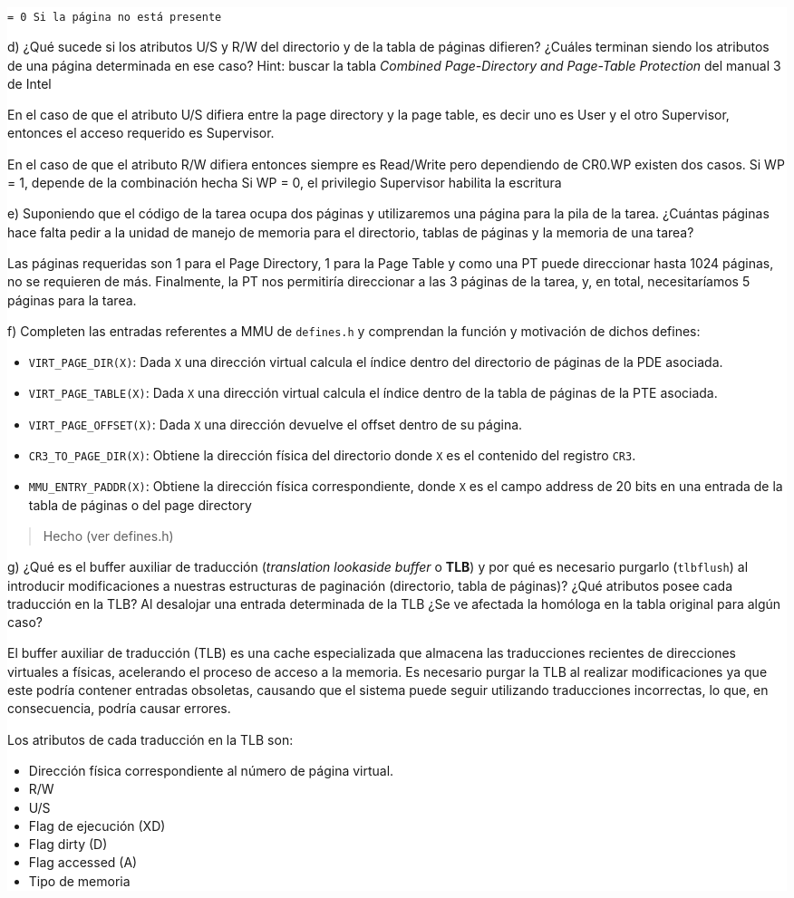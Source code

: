 	= 0 Si la página no está presente


d)  ¿Qué sucede si los atributos U/S y R/W del directorio y de la tabla
    de páginas difieren? ¿Cuáles terminan siendo los atributos de una
    página determinada en ese caso? Hint: buscar la tabla *Combined
    Page-Directory and Page-Table Protection* del manual 3 de Intel

En el caso de que el atributo U/S difiera entre la page directory y la page table, es decir uno es User y el otro Supervisor, entonces el acceso requerido es Supervisor.

En el caso de que el atributo R/W difiera entonces siempre es Read/Write pero dependiendo de CR0.WP existen dos casos.
	Si WP = 1, depende de la combinación hecha
	Si WP = 0, el privilegio Supervisor habilita la escritura

e)  Suponiendo que el código de la tarea ocupa dos páginas y
    utilizaremos una página para la pila de la tarea. ¿Cuántas páginas
    hace falta pedir a la unidad de manejo de memoria para el
    directorio, tablas de páginas y la memoria de una tarea?

Las páginas requeridas son 1 para el Page Directory, 1 para la Page Table y como una PT puede direccionar hasta 1024 páginas, no se requieren de más. Finalmente, la PT nos permitiría direccionar a las 3 páginas de la tarea, y, en total, necesitaríamos 5 páginas para la tarea. 

f)  Completen las entradas referentes a MMU de `defines.h` y comprendan
    la función y motivación de dichos defines:

  - `VIRT_PAGE_DIR(X)`: Dada `X` una dirección virtual calcula el índice dentro del directorio de páginas de la PDE asociada.

  - `VIRT_PAGE_TABLE(X)`: Dada `X` una dirección virtual calcula el índice dentro de la tabla de páginas de la PTE asociada.

  - `VIRT_PAGE_OFFSET(X)`: Dada `X` una dirección devuelve el offset dentro de su página.

  - `CR3_TO_PAGE_DIR(X)`: Obtiene la dirección física del directorio donde `X` es el contenido del registro `CR3`.

  - `MMU_ENTRY_PADDR(X)`: Obtiene la dirección física correspondiente, donde `X` es el campo address de 20 bits en una entrada de la tabla de páginas o del page directory

> Hecho (ver defines.h)

g)  ¿Qué es el buffer auxiliar de traducción (*translation lookaside
    buffer* o **TLB**) y por qué es necesario purgarlo (`tlbflush`) al
    introducir modificaciones a nuestras estructuras de paginación
    (directorio, tabla de páginas)? ¿Qué atributos posee cada traducción
    en la TLB? Al desalojar una entrada determinada de la TLB ¿Se ve
    afectada la homóloga en la tabla original para algún caso?

El buffer auxiliar de traducción (TLB) es una cache especializada que almacena las traducciones recientes de direcciones virtuales a físicas, acelerando el proceso de acceso a la memoria.
Es necesario purgar la TLB al realizar modificaciones ya que este podría contener entradas obsoletas, causando que el sistema puede seguir utilizando traducciones incorrectas, lo que, en consecuencia, podría causar errores.

Los atributos de cada traducción en la TLB son:
- Dirección física correspondiente al número de página virtual.
- R/W
- U/S
- Flag de ejecución (XD)
- Flag dirty (D)
- Flag accessed (A)
- Tipo de memoria
